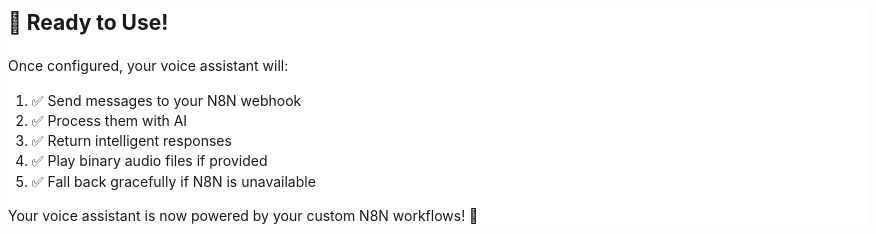 ## 🚀 Ready to Use!

Once configured, your voice assistant will:
1. ✅ Send messages to your N8N webhook
2. ✅ Process them with AI
3. ✅ Return intelligent responses
4. ✅ Play binary audio files if provided
5. ✅ Fall back gracefully if N8N is unavailable

Your voice assistant is now powered by your custom N8N workflows! 🎉